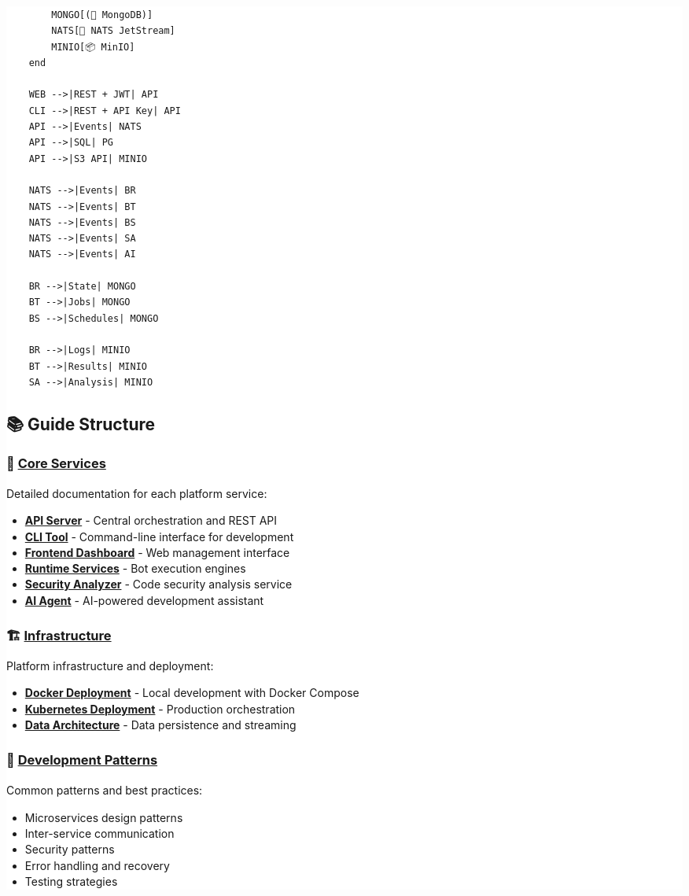 ```mermaid
        MONGO[(🍃 MongoDB)]
        NATS[📨 NATS JetStream]
        MINIO[📦 MinIO]
    end

    WEB -->|REST + JWT| API
    CLI -->|REST + API Key| API
    API -->|Events| NATS
    API -->|SQL| PG
    API -->|S3 API| MINIO

    NATS -->|Events| BR
    NATS -->|Events| BT
    NATS -->|Events| BS
    NATS -->|Events| SA
    NATS -->|Events| AI

    BR -->|State| MONGO
    BT -->|Jobs| MONGO
    BS -->|Schedules| MONGO

    BR -->|Logs| MINIO
    BT -->|Results| MINIO
    SA -->|Analysis| MINIO
```

## 📚 Guide Structure

### 🚀 [Core Services](./services/)
Detailed documentation for each platform service:

- **[API Server](./services/api-server.md)** - Central orchestration and REST API
- **[CLI Tool](./services/cli-tool.md)** - Command-line interface for development
- **[Frontend Dashboard](./services/frontend-dashboard.md)** - Web management interface
- **[Runtime Services](./services/runtime-services.md)** - Bot execution engines
- **[Security Analyzer](./services/0vers33r.md)** - Code security analysis service
- **[AI Agent](./services/ai-agent.md)** - AI-powered development assistant

### 🏗️ [Infrastructure](./infrastructure/)
Platform infrastructure and deployment:

- **[Docker Deployment](./infrastructure/docker-deployment.md)** - Local development with Docker Compose
- **[Kubernetes Deployment](./infrastructure/kubernetes-deployment.md)** - Production orchestration
- **[Data Architecture](./infrastructure/data-architecture.md)** - Data persistence and streaming

### 🎨 [Development Patterns](./development-patterns.md)
Common patterns and best practices:

- Microservices design patterns
- Inter-service communication
- Security patterns
- Error handling and recovery
- Testing strategies
